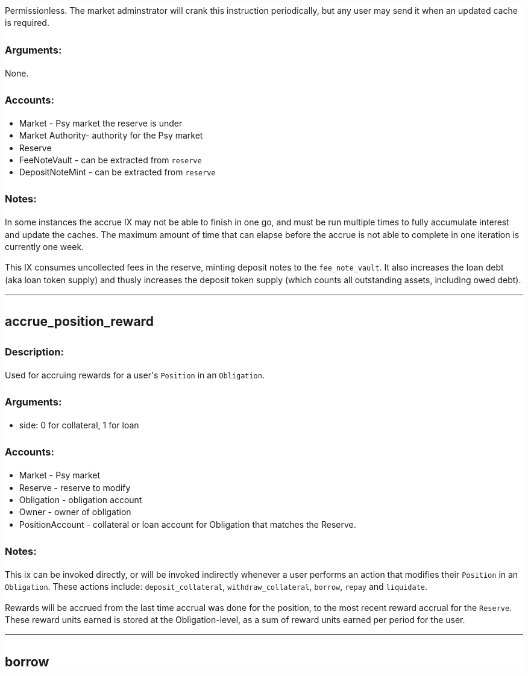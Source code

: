 Permissionless. The market adminstrator will crank this instruction periodically, but any user may
send it when an updated cache is required.

### Arguments:
None.

### Accounts:
* Market - Psy market the reserve is under
* Market Authority- authority for the Psy market
* Reserve
* FeeNoteVault - can be extracted from `reserve`
* DepositNoteMint - can be extracted from `reserve`
 
### Notes:
 
In some instances the accrue IX may not be able to finish in one go, and must be run multiple times
to fully accumulate interest and update the caches. The maximum amount of time that can elapse
before the accrue is not able to complete in one iteration is currently one week.

This IX consumes uncollected fees in the reserve, minting deposit notes to the
`fee_note_vault`. It also increases the loan debt (aka loan token supply) and thusly increases the 
deposit token supply (which counts all outstanding assets, including owed debt).

********************************************************************************
## accrue_position_reward

### Description: 
Used for accruing rewards for a user's `Position` in an `Obligation`.

### Arguments:
* side: 0 for collateral, 1 for loan
### Accounts:
* Market - Psy market
* Reserve - reserve to modify 
* Obligation - obligation account
* Owner - owner of obligation
* PositionAccount - collateral or loan account for Obligation that matches the Reserve. 

### Notes:
This ix can be invoked directly, or will be invoked indirectly whenever a user performs an action that modifies their `Position` in an `Obligation`. These actions include: `deposit_collateral`, `withdraw_collateral`, `borrow`, `repay` and `liquidate`.

Rewards will be accrued from the last time accrual was done for the position, to the most recent reward accrual for the `Reserve`. These reward units earned is stored at the Obligation-level, as a sum of reward units earned per period for the user.

********************************************************************************
## borrow
